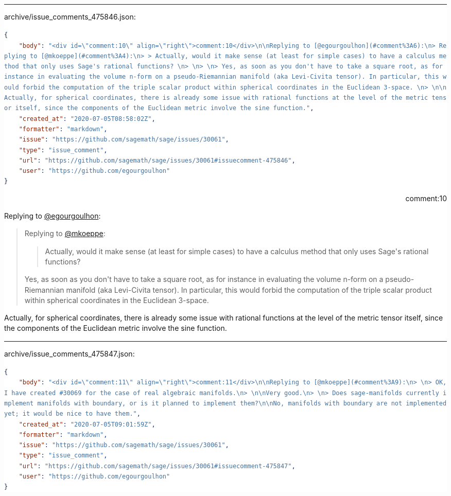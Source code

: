 

---

archive/issue_comments_475846.json:
```json
{
    "body": "<div id=\"comment:10\" align=\"right\">comment:10</div>\n\nReplying to [@egourgoulhon](#comment%3A6):\n> Replying to [@mkoeppe](#comment%3A4):\n> > Actually, would it make sense (at least for simple cases) to have a calculus method that only uses Sage's rational functions? \n> \n> \n> Yes, as soon as you don't have to take a square root, as for instance in evaluating the volume n-form on a pseudo-Riemannian manifold (aka Levi-Civita tensor). In particular, this would forbid the computation of the triple scalar product within spherical coordinates in the Euclidean 3-space. \n> \n\nActually, for spherical coordinates, there is already some issue with rational functions at the level of the metric tensor itself, since the components of the Euclidean metric involve the sine function.",
    "created_at": "2020-07-05T08:58:02Z",
    "formatter": "markdown",
    "issue": "https://github.com/sagemath/sage/issues/30061",
    "type": "issue_comment",
    "url": "https://github.com/sagemath/sage/issues/30061#issuecomment-475846",
    "user": "https://github.com/egourgoulhon"
}
```

<div id="comment:10" align="right">comment:10</div>

Replying to [@egourgoulhon](#comment%3A6):
> Replying to [@mkoeppe](#comment%3A4):
> > Actually, would it make sense (at least for simple cases) to have a calculus method that only uses Sage's rational functions? 
> 
> 
> Yes, as soon as you don't have to take a square root, as for instance in evaluating the volume n-form on a pseudo-Riemannian manifold (aka Levi-Civita tensor). In particular, this would forbid the computation of the triple scalar product within spherical coordinates in the Euclidean 3-space. 
> 

Actually, for spherical coordinates, there is already some issue with rational functions at the level of the metric tensor itself, since the components of the Euclidean metric involve the sine function.



---

archive/issue_comments_475847.json:
```json
{
    "body": "<div id=\"comment:11\" align=\"right\">comment:11</div>\n\nReplying to [@mkoeppe](#comment%3A9):\n> \n> OK, I have created #30069 for the case of real algebraic manifolds.\n> \n\nVery good.\n> \n> Does sage-manifolds currently implement manifolds with boundary, or is it planned to implement them?\n\nNo, manifolds with boundary are not implemented yet; it would be nice to have them.",
    "created_at": "2020-07-05T09:01:59Z",
    "formatter": "markdown",
    "issue": "https://github.com/sagemath/sage/issues/30061",
    "type": "issue_comment",
    "url": "https://github.com/sagemath/sage/issues/30061#issuecomment-475847",
    "user": "https://github.com/egourgoulhon"
}
```

